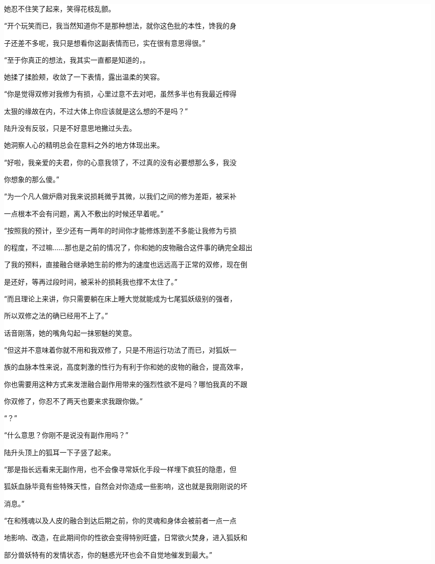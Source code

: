 她忍不住笑了起来，笑得花枝乱颤。

“开个玩笑而已，我当然知道你不是那种想法，就你这色批的本性，馋我的身

子还差不多呢，我只是想看你这副表情而已，实在很有意思得很。”

“至于你真正的想法，我其实一直都是知道的，。

她揉了揉脸颊，收敛了一下表情，露出温柔的笑容。

“你是觉得双修对我修为有损，心里过意不去对吧，虽然多半也有我最近榨得

太狠的缘故在内，不过大体上你应该就是这么想的不是吗？”

陆升没有反驳，只是不好意思地撇过头去。

她洞察人心的精明总会在意料之外的地方体现出来。

“好啦，我亲爱的夫君，你的心意我领了，不过真的没有必要想那么多，我没

你想象的那么傻。”

“为一个凡人做炉鼎对我来说损耗微乎其微，以我们之间的修为差距，被采补

一点根本不会有问题，离入不敷出的时候还早着呢。”

“按照我的预计，至少还有一两年的时间你才能修炼到差不多能让我修为亏损

的程度，不过嘛……那也是之前的情况了，你和她的皮物融合这件事的确完全超出

了我的预料，直接融合继承她生前的修为的速度也远远高于正常的双修，现在倒

是还好，等再过段时间，被采补的损耗我也撑不太住了。”

“而且理论上来讲，你只需要躺在床上睡大觉就能成为七尾狐妖级别的强者，

所以双修之法的确已经用不上了。”

话音刚落，她的嘴角勾起一抹邪魅的笑意。

“但这并不意味着你就不用和我双修了，只是不用运行功法了而已，对狐妖一

族的血脉本性来说，高度刺激的性行为有利于你和她的皮物的融合，提高效率，

你也需要用这种方式来发泄融合副作用带来的强烈性欲不是吗？哪怕我真的不跟

你双修了，你忍不了两天也要来求我跟你做。”

“？”

“什么意思？你刚不是说没有副作用吗？”

陆升头顶上的狐耳一下子竖了起来。

“那是指长远看来无副作用，也不会像寻常妖化手段一样埋下疯狂的隐患，但

狐妖血脉毕竟有些特殊天性，自然会对你造成一些影响，这也就是我刚刚说的坏

消息。”

“在和残魂以及人皮的融合到达后期之前，你的灵魂和身体会被前者一点一点

地影响、改造，在此期间你的性欲会变得特别旺盛，日常欲火焚身，进入狐妖和

部分兽妖特有的发情状态，你的魅惑光环也会不自觉地催发到最大。”
